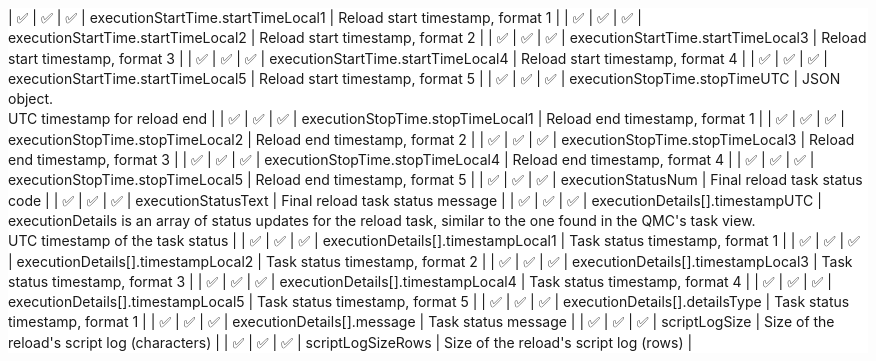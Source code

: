 |        ✅        |        ✅         |          ✅          | executionStartTime.startTimeLocal1 | Reload start timestamp, format 1                                                                                                                         |
|        ✅        |        ✅         |          ✅          | executionStartTime.startTimeLocal2 | Reload start timestamp, format 2                                                                                                                         |
|        ✅        |        ✅         |          ✅          | executionStartTime.startTimeLocal3 | Reload start timestamp, format 3                                                                                                                         |
|        ✅        |        ✅         |          ✅          | executionStartTime.startTimeLocal4 | Reload start timestamp, format 4                                                                                                                         |
|        ✅        |        ✅         |          ✅          | executionStartTime.startTimeLocal5 | Reload start timestamp, format 5                                                                                                                         |
|        ✅        |        ✅         |          ✅          | executionStopTime.stopTimeUTC      | JSON object.<br>UTC timestamp for reload end                                                                                                             |
|        ✅        |        ✅         |          ✅          | executionStopTime.stopTimeLocal1   | Reload end timestamp, format 1                                                                                                                           |
|        ✅        |        ✅         |          ✅          | executionStopTime.stopTimeLocal2   | Reload end timestamp, format 2                                                                                                                           |
|        ✅        |        ✅         |          ✅          | executionStopTime.stopTimeLocal3   | Reload end timestamp, format 3                                                                                                                           |
|        ✅        |        ✅         |          ✅          | executionStopTime.stopTimeLocal4   | Reload end timestamp, format 4                                                                                                                           |
|        ✅        |        ✅         |          ✅          | executionStopTime.stopTimeLocal5   | Reload end timestamp, format 5                                                                                                                           |
|        ✅        |        ✅         |          ✅          | executionStatusNum                 | Final reload task status code                                                                                                                            |
|        ✅        |        ✅         |          ✅          | executionStatusText                | Final reload task status message                                                                                                                         |
|        ✅        |        ✅         |          ✅          | executionDetails[].timestampUTC    | executionDetails is an array of status updates for the reload task, similar to the one found in the QMC's task view.<br>UTC timestamp of the task status |
|        ✅        |        ✅         |          ✅          | executionDetails[].timestampLocal1 | Task status timestamp, format 1                                                                                                                          |
|        ✅        |        ✅         |          ✅          | executionDetails[].timestampLocal2 | Task status timestamp, format 2                                                                                                                          |
|        ✅        |        ✅         |          ✅          | executionDetails[].timestampLocal3 | Task status timestamp, format 3                                                                                                                          |
|        ✅        |        ✅         |          ✅          | executionDetails[].timestampLocal4 | Task status timestamp, format 4                                                                                                                          |
|        ✅        |        ✅         |          ✅          | executionDetails[].timestampLocal5 | Task status timestamp, format 5                                                                                                                          |
|        ✅        |        ✅         |          ✅          | executionDetails[].detailsType     | Task status timestamp, format 1                                                                                                                          |
|        ✅        |        ✅         |          ✅          | executionDetails[].message         | Task status message                                                                                                                                      |
|        ✅        |        ✅         |          ✅          | scriptLogSize                      | Size of the reload's script log (characters)                                                                                                             |
|        ✅        |        ✅         |          ✅          | scriptLogSizeRows                  | Size of the reload's script log (rows)                                                                                                                   |
